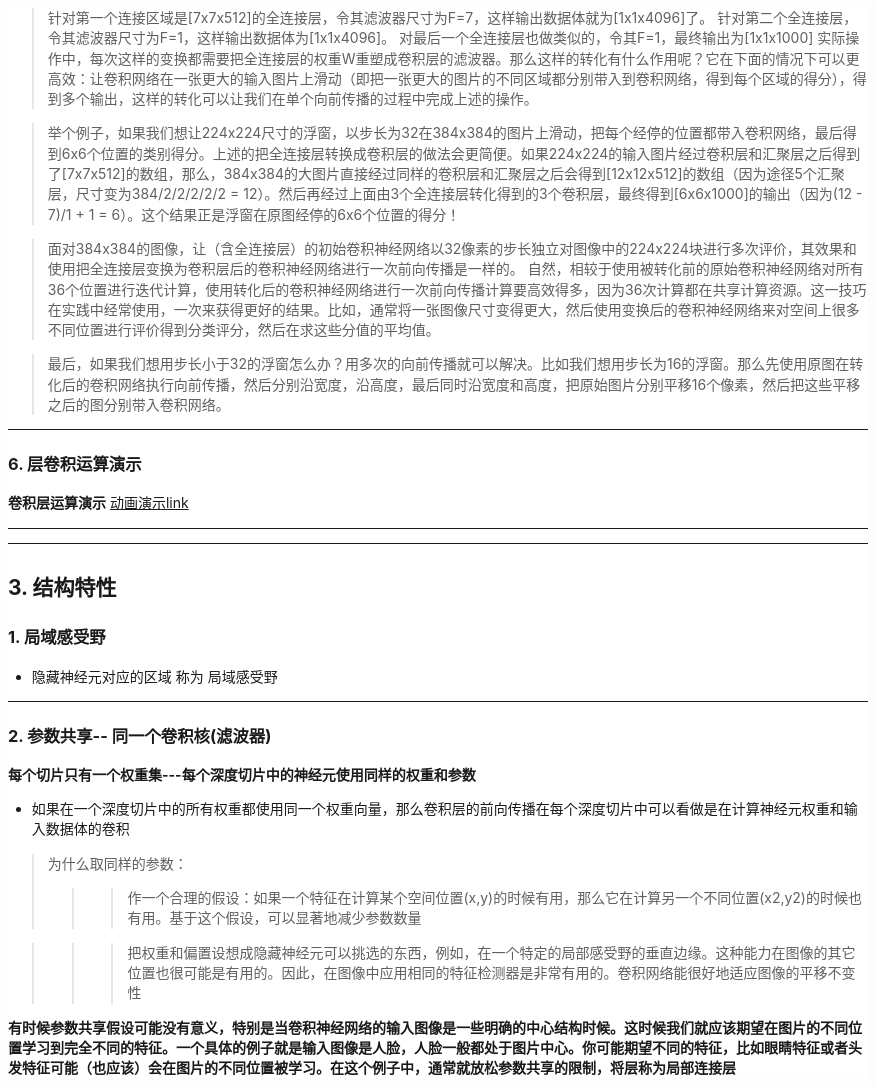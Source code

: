 > 针对第一个连接区域是[7x7x512]的全连接层，令其滤波器尺寸为F=7，这样输出数据体就为[1x1x4096]了。
针对第二个全连接层，令其滤波器尺寸为F=1，这样输出数据体为[1x1x4096]。
对最后一个全连接层也做类似的，令其F=1，最终输出为[1x1x1000]
实际操作中，每次这样的变换都需要把全连接层的权重W重塑成卷积层的滤波器。那么这样的转化有什么作用呢？它在下面的情况下可以更高效：让卷积网络在一张更大的输入图片上滑动（即把一张更大的图片的不同区域都分别带入到卷积网络，得到每个区域的得分），得到多个输出，这样的转化可以让我们在单个向前传播的过程中完成上述的操作。

> 举个例子，如果我们想让224x224尺寸的浮窗，以步长为32在384x384的图片上滑动，把每个经停的位置都带入卷积网络，最后得到6x6个位置的类别得分。上述的把全连接层转换成卷积层的做法会更简便。如果224x224的输入图片经过卷积层和汇聚层之后得到了[7x7x512]的数组，那么，384x384的大图片直接经过同样的卷积层和汇聚层之后会得到[12x12x512]的数组（因为途径5个汇聚层，尺寸变为384/2/2/2/2/2 = 12）。然后再经过上面由3个全连接层转化得到的3个卷积层，最终得到[6x6x1000]的输出（因为(12 - 7)/1 + 1 = 6）。这个结果正是浮窗在原图经停的6x6个位置的得分！

> 面对384x384的图像，让（含全连接层）的初始卷积神经网络以32像素的步长独立对图像中的224x224块进行多次评价，其效果和使用把全连接层变换为卷积层后的卷积神经网络进行一次前向传播是一样的。
自然，相较于使用被转化前的原始卷积神经网络对所有36个位置进行迭代计算，使用转化后的卷积神经网络进行一次前向传播计算要高效得多，因为36次计算都在共享计算资源。这一技巧在实践中经常使用，一次来获得更好的结果。比如，通常将一张图像尺寸变得更大，然后使用变换后的卷积神经网络来对空间上很多不同位置进行评价得到分类评分，然后在求这些分值的平均值。

> 最后，如果我们想用步长小于32的浮窗怎么办？用多次的向前传播就可以解决。比如我们想用步长为16的浮窗。那么先使用原图在转化后的卷积网络执行向前传播，然后分别沿宽度，沿高度，最后同时沿宽度和高度，把原始图片分别平移16个像素，然后把这些平移之后的图分别带入卷积网络。




-------


### 6. 层卷积运算演示


**卷积层运算演示**
[动画演示link](http://cs231n.github.io/convolutional-networks/)

----------
-------


## 3. 结构特性

### 1. 局域感受野
 * 隐藏神经元对应的区域 称为 局域感受野



-----

### 2. 参数共享-- 同一个卷积核(滤波器)

**每个切片只有一个权重集---每个深度切片中的神经元使用同样的权重和参数**

  * 如果在一个深度切片中的所有权重都使用同一个权重向量，那么卷积层的前向传播在每个深度切片中可以看做是在计算神经元权重和输入数据体的卷积

> 为什么取同样的参数：
>>> 作一个合理的假设：如果一个特征在计算某个空间位置(x,y)的时候有用，那么它在计算另一个不同位置(x2,y2)的时候也有用。基于这个假设，可以显著地减少参数数量

>>> 把权重和偏置设想成隐藏神经元可以挑选的东西，例如，在一个特定的局部感受野的垂直边缘。这种能力在图像的其它位置也很可能是有用的。因此，在图像中应用相同的特征检测器是非常有用的。卷积网络能很好地适应图像的平移不变性


**有时候参数共享假设可能没有意义，特别是当卷积神经网络的输入图像是一些明确的中心结构时候。这时候我们就应该期望在图片的不同位置学习到完全不同的特征。一个具体的例子就是输入图像是人脸，人脸一般都处于图片中心。你可能期望不同的特征，比如眼睛特征或者头发特征可能（也应该）会在图片的不同位置被学习。在这个例子中，通常就放松参数共享的限制，将层称为局部连接层**
